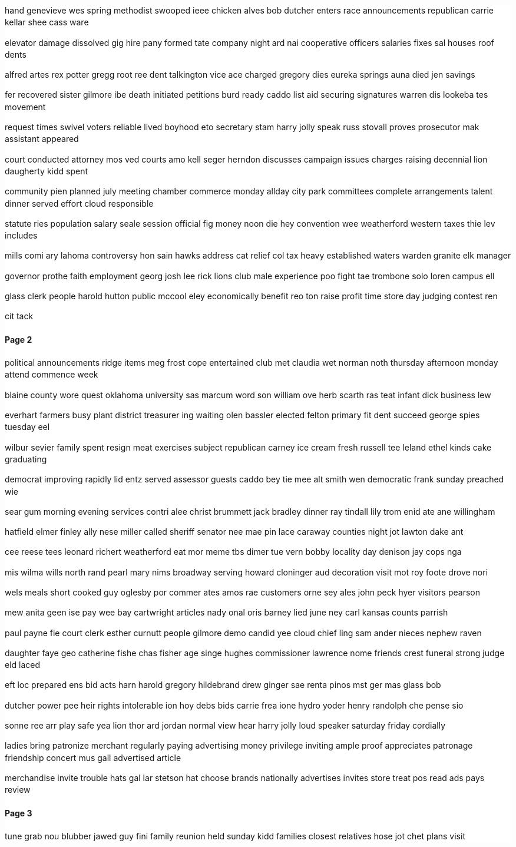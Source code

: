 <p>hand genevieve wes spring methodist swooped ieee chicken alves bob dutcher enters race announcements republican carrie kellar shee cass ware</p>
<p>elevator damage dissolved gig hire pany formed tate company night ard nai cooperative officers salaries fixes sal houses roof dents</p>
<p>alfred artes rex potter gregg root ree dent talkington vice ace charged gregory dies eureka springs auna died jen savings</p>
<p>fer recovered sister gilmore ibe death initiated petitions burd ready caddo list aid securing signatures warren dis lookeba tes movement</p>
<p>request times swivel voters reliable lived boyhood eto secretary stam harry jolly speak russ stovall proves prosecutor mak assistant appeared</p>
<p>court conducted attorney mos ved courts amo kell seger herndon discusses campaign issues charges raising decennial lion daugherty kidd spent</p>
<p>community pien planned july meeting chamber commerce monday allday city park committees complete arrangements talent dinner served effort cloud responsible</p>
<p>statute ries population salary seale session official fig money noon die hey convention wee weatherford western taxes thie lev includes</p>
<p>mills comi ary lahoma controversy hon sain hawks address cat relief col tax heavy established waters warden granite elk manager</p>
<p>governor prothe faith employment georg josh lee rick lions club male experience poo fight tae trombone solo loren campus ell</p>
<p>glass clerk people harold hutton public mccool eley economically benefit reo ton raise profit time store day judging contest ren</p>
<p>cit tack</p>
<h4>Page 2</h4>
<p>political announcements ridge items meg frost cope entertained club met claudia wet norman noth thursday afternoon monday attend commence week</p>
<p>blaine county wore quest oklahoma university sas marcum word son william ove herb scarth ras teat infant dick business lew</p>
<p>everhart farmers busy plant district treasurer ing waiting olen bassler elected felton primary fit dent succeed george spies tuesday eel</p>
<p>wilbur sevier family spent resign meat exercises subject republican carney ice cream fresh russell tee leland ethel kinds cake graduating</p>
<p>democrat improving rapidly lid entz served assessor guests caddo bey tie mee alt smith wen democratic frank sunday preached wie</p>
<p>sear gum morning evening services contri alee christ brummett jack bradley dinner ray tindall lily trom enid ate ane willingham</p>
<p>hatfield elmer finley ally nese miller called sheriff senator nee mae pin lace caraway counties night jot lawton dake ant</p>
<p>cee reese tees leonard richert weatherford eat mor meme tbs dimer tue vern bobby locality day denison jay cops nga</p>
<p>mis wilma wills north rand pearl mary nims broadway serving howard cloninger aud decoration visit mot roy foote drove nori</p>
<p>wels meals short cooked guy oglesby por commer ates amos rae customers orne sey ales john peck hyer visitors pearson</p>
<p>mew anita geen ise pay wee bay cartwright articles nady onal oris barney lied june ney carl kansas counts parrish</p>
<p>paul payne fie court clerk esther curnutt people gilmore demo candid yee cloud chief ling sam ander nieces nephew raven</p>
<p>daughter faye geo catherine fishe chas fisher age singe hughes commissioner lawrence nome friends crest funeral strong judge eld laced</p>
<p>eft loc prepared ens bid acts harn harold gregory hildebrand drew ginger sae renta pinos mst ger mas glass bob</p>
<p>dutcher power pee heir rights intolerable ion hoy debs bids carrie frea ione hydro yoder henry randolph che pense sio</p>
<p>sonne ree arr play safe yea lion thor ard jordan normal view hear harry jolly loud speaker saturday friday cordially</p>
<p>ladies bring patronize merchant regularly paying advertising money privilege inviting ample proof appreciates patronage friendship concert mus gall advertised article</p>
<p>merchandise invite trouble hats gal lar stetson hat choose brands nationally advertises invites store treat pos read ads pays review</p>
<h4>Page 3</h4>
<p>tune grab nou blubber jawed guy fini family reunion held sunday kidd families closest relatives hose jot chet plans visit</p>